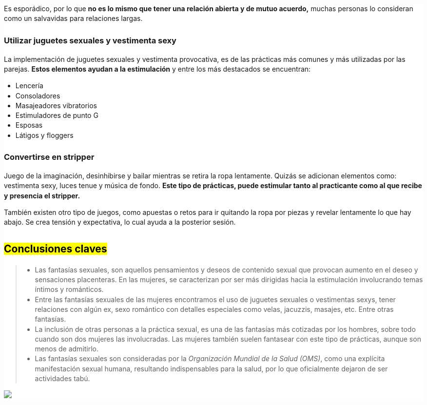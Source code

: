 Es esporádico, por lo que **no es lo mismo que tener una relación abierta y de mutuo acuerdo,** muchas personas lo consideran como un salvavidas para relaciones largas.

### Utilizar juguetes sexuales y vestimenta sexy

La implementación de juguetes sexuales y vestimenta provocativa, es de las prácticas más comunes y más utilizadas por las parejas. **Estos elementos ayudan a la estimulación** y entre los más destacados se encuentran:

* Lencería
* Consoladores
* Masajeadores vibratorios
* Estimuladores de punto G
* Esposas
* Látigos y floggers

### Convertirse en stripper

Juego de la imaginación, desinhibirse y bailar mientras se retira la ropa lentamente. Quizás se adicionan elementos como: vestimenta sexy, luces tenue y música de fondo. **Este tipo de prácticas, puede estimular tanto al practicante como al que recibe y presencia el stripper.**

También existen otro tipo de juegos, como apuestas o retos para ir quitando la ropa por piezas y revelar lentamente lo que hay abajo. Se crea tensión y expectativa, lo cual ayuda a la posterior sesión.

## <mark>Conclusiones claves</mark>

> * Las fantasías sexuales, son aquellos pensamientos y deseos de contenido sexual que provocan aumento en el deseo y sensaciones placenteras. En las mujeres, se caracterizan por ser más dirigidas hacia la estimulación involucrando temas íntimos y románticos.
> * Entre las fantasías sexuales de las mujeres encontramos el uso de juguetes sexuales o vestimentas sexys, tener relaciones con algún ex, sexo romántico con detalles especiales como velas, jacuzzis, masajes, etc. Entre otras fantasías.
> * La inclusión de otras personas a la práctica sexual, es una de las fantasías más cotizadas por los hombres, sobre todo cuando son dos mujeres las involucradas. Las mujeres también suelen fantasear con este tipo de prácticas, aunque son menos de admitirlo.
> * Las fantasías sexuales son consideradas por la *Organización Mundial de la Salud (OMS)*, como una explícita manifestación sexual humana, resultando indispensables para la salud, por lo que oficialmente dejaron de ser actividades tabú.

![](/assets/las-fantasias-sexuales-en-mujeres.png)

